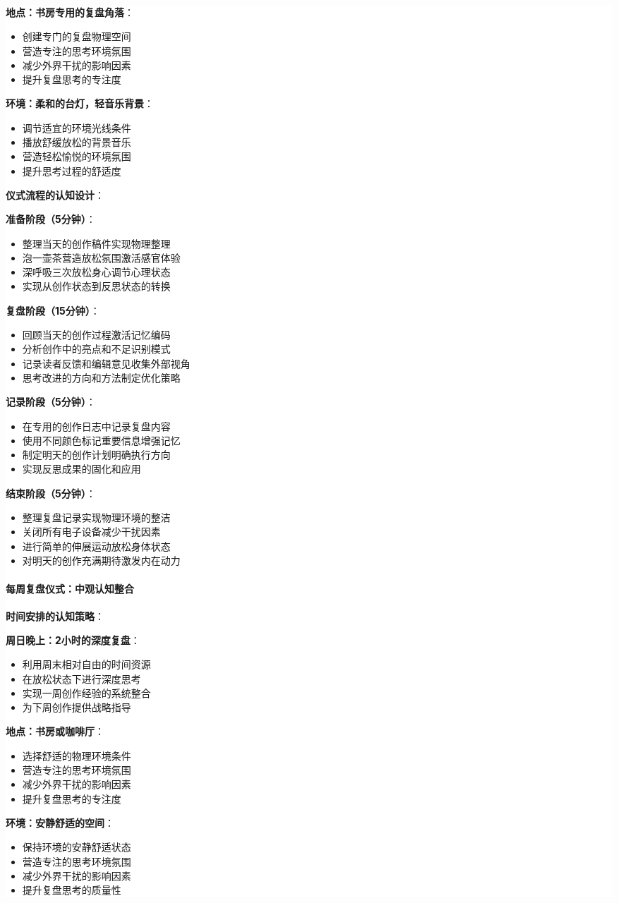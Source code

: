 **地点：书房专用的复盘角落**：
- 创建专门的复盘物理空间
- 营造专注的思考环境氛围
- 减少外界干扰的影响因素
- 提升复盘思考的专注度

**环境：柔和的台灯，轻音乐背景**：
- 调节适宜的环境光线条件
- 播放舒缓放松的背景音乐
- 营造轻松愉悦的环境氛围
- 提升思考过程的舒适度

**仪式流程的认知设计**：

**准备阶段（5分钟）**：
- 整理当天的创作稿件实现物理整理
- 泡一壶茶营造放松氛围激活感官体验
- 深呼吸三次放松身心调节心理状态
- 实现从创作状态到反思状态的转换

**复盘阶段（15分钟）**：
- 回顾当天的创作过程激活记忆编码
- 分析创作中的亮点和不足识别模式
- 记录读者反馈和编辑意见收集外部视角
- 思考改进的方向和方法制定优化策略

**记录阶段（5分钟）**：
- 在专用的创作日志中记录复盘内容
- 使用不同颜色标记重要信息增强记忆
- 制定明天的创作计划明确执行方向
- 实现反思成果的固化和应用

**结束阶段（5分钟）**：
- 整理复盘记录实现物理环境的整洁
- 关闭所有电子设备减少干扰因素
- 进行简单的伸展运动放松身体状态
- 对明天的创作充满期待激发内在动力

#### 每周复盘仪式：中观认知整合

**时间安排的认知策略**：

**周日晚上：2小时的深度复盘**：
- 利用周末相对自由的时间资源
- 在放松状态下进行深度思考
- 实现一周创作经验的系统整合
- 为下周创作提供战略指导

**地点：书房或咖啡厅**：
- 选择舒适的物理环境条件
- 营造专注的思考环境氛围
- 减少外界干扰的影响因素
- 提升复盘思考的专注度

**环境：安静舒适的空间**：
- 保持环境的安静舒适状态
- 营造专注的思考环境氛围
- 减少外界干扰的影响因素
- 提升复盘思考的质量性
